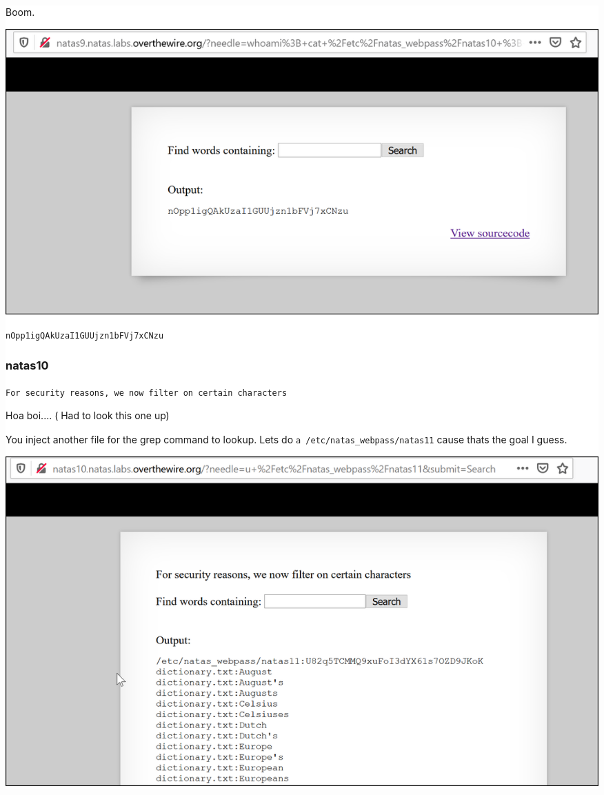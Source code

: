 Boom.

![image-20200910200842416](natas10.png)

```
nOpp1igQAkUzaI1GUUjzn1bFVj7xCNzu
```

### natas10

```
For security reasons, we now filter on certain characters
```

Hoa boi.... ( Had to look this one up)

You inject another file for the grep command to lookup. Lets do `a /etc/natas_webpass/natas11` cause thats the goal I guess.

![image-20200910202050243](natas11.png)
